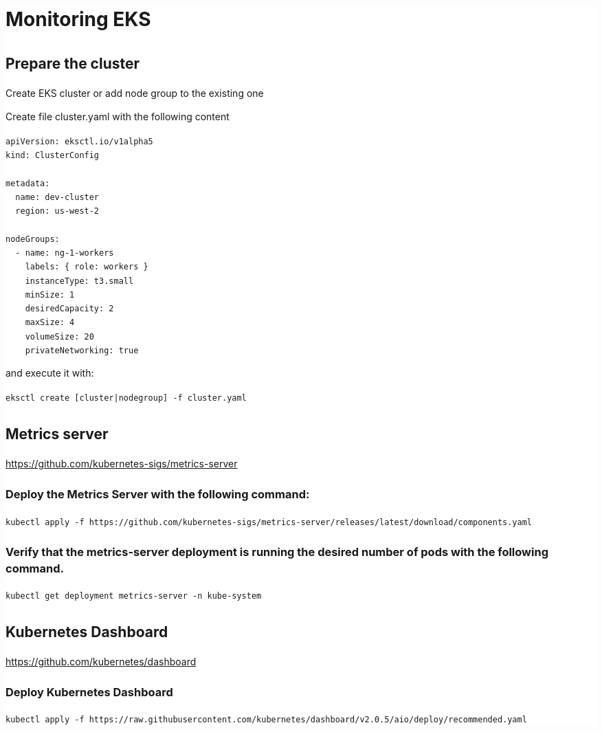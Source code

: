 # Monitoring EKS

## Prepare the cluster

Create EKS cluster or add node group to the existing one

Create file cluster.yaml with the following content
```
apiVersion: eksctl.io/v1alpha5
kind: ClusterConfig

metadata:
  name: dev-cluster
  region: us-west-2

nodeGroups:
  - name: ng-1-workers
    labels: { role: workers }
    instanceType: t3.small
    minSize: 1
    desiredCapacity: 2
    maxSize: 4
    volumeSize: 20
    privateNetworking: true
 ```
 
and execute it with:
```
eksctl create [cluster|nodegroup] -f cluster.yaml
```

## Metrics server

https://github.com/kubernetes-sigs/metrics-server

### Deploy the Metrics Server with the following command:
```
kubectl apply -f https://github.com/kubernetes-sigs/metrics-server/releases/latest/download/components.yaml
```

### Verify that the metrics-server deployment is running the desired number of pods with the following command.
```
kubectl get deployment metrics-server -n kube-system
```
## Kubernetes Dashboard
https://github.com/kubernetes/dashboard

### Deploy Kubernetes Dashboard
```
kubectl apply -f https://raw.githubusercontent.com/kubernetes/dashboard/v2.0.5/aio/deploy/recommended.yaml
```
